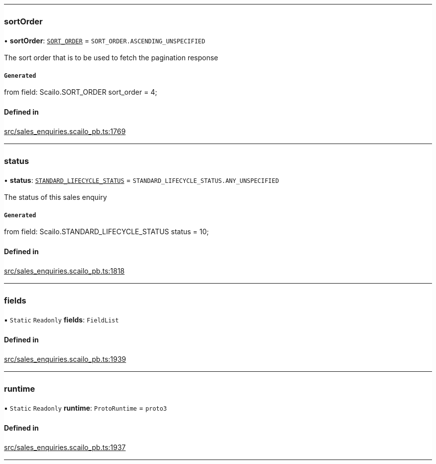 ___

### sortOrder

• **sortOrder**: [`SORT_ORDER`](../enums/SORT_ORDER.md) = `SORT_ORDER.ASCENDING_UNSPECIFIED`

The sort order that is to be used to fetch the pagination response

**`Generated`**

from field: Scailo.SORT_ORDER sort_order = 4;

#### Defined in

[src/sales_enquiries.scailo_pb.ts:1769](https://github.com/scailo/ts-sdk/blob/c10a36b57201dfa5903d4b53efa1e62aa6208936/src/sales_enquiries.scailo_pb.ts#L1769)

___

### status

• **status**: [`STANDARD_LIFECYCLE_STATUS`](../enums/STANDARD_LIFECYCLE_STATUS.md) = `STANDARD_LIFECYCLE_STATUS.ANY_UNSPECIFIED`

The status of this sales enquiry

**`Generated`**

from field: Scailo.STANDARD_LIFECYCLE_STATUS status = 10;

#### Defined in

[src/sales_enquiries.scailo_pb.ts:1818](https://github.com/scailo/ts-sdk/blob/c10a36b57201dfa5903d4b53efa1e62aa6208936/src/sales_enquiries.scailo_pb.ts#L1818)

___

### fields

▪ `Static` `Readonly` **fields**: `FieldList`

#### Defined in

[src/sales_enquiries.scailo_pb.ts:1939](https://github.com/scailo/ts-sdk/blob/c10a36b57201dfa5903d4b53efa1e62aa6208936/src/sales_enquiries.scailo_pb.ts#L1939)

___

### runtime

▪ `Static` `Readonly` **runtime**: `ProtoRuntime` = `proto3`

#### Defined in

[src/sales_enquiries.scailo_pb.ts:1937](https://github.com/scailo/ts-sdk/blob/c10a36b57201dfa5903d4b53efa1e62aa6208936/src/sales_enquiries.scailo_pb.ts#L1937)

___
